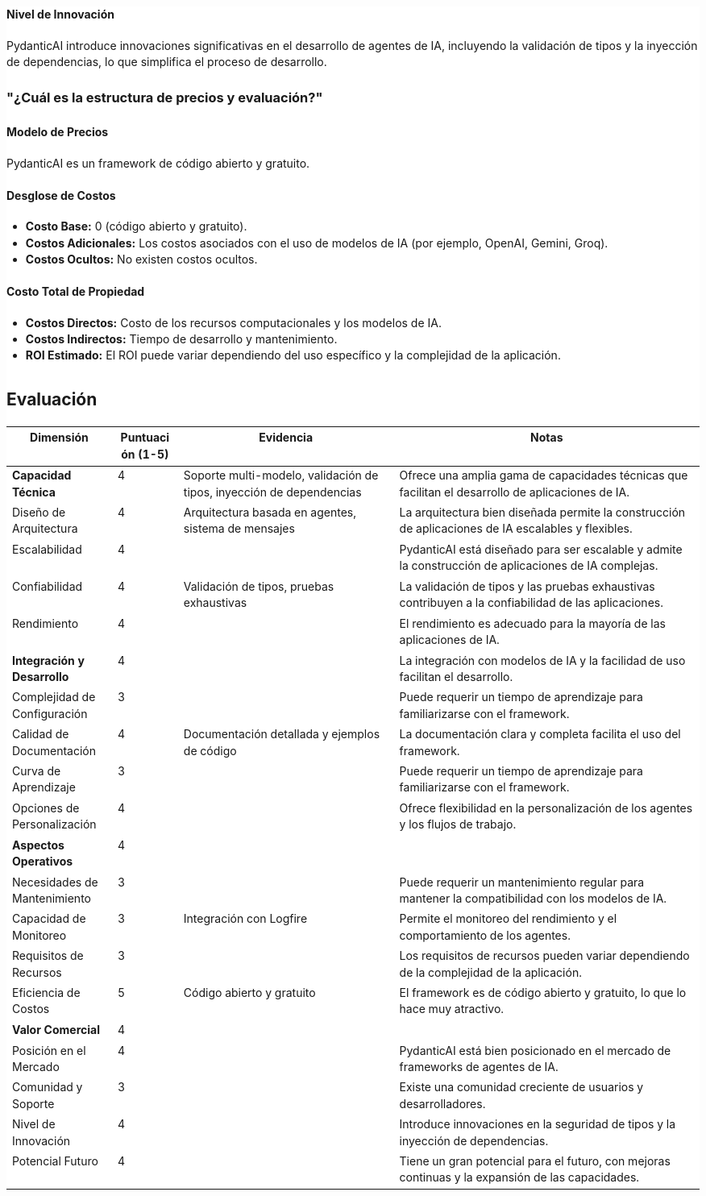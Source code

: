 #### Nivel de Innovación
PydanticAI introduce innovaciones significativas en el desarrollo de agentes de IA, incluyendo la validación de tipos y la inyección de dependencias, lo que simplifica el proceso de desarrollo.

### "¿Cuál es la estructura de precios y evaluación?"

#### Modelo de Precios
PydanticAI es un framework de código abierto y gratuito.

#### Desglose de Costos
- **Costo Base:** 0 (código abierto y gratuito).
- **Costos Adicionales:** Los costos asociados con el uso de modelos de IA (por ejemplo, OpenAI, Gemini, Groq).
- **Costos Ocultos:** No existen costos ocultos.

#### Costo Total de Propiedad
- **Costos Directos:** Costo de los recursos computacionales y los modelos de IA.
- **Costos Indirectos:** Tiempo de desarrollo y mantenimiento.
- **ROI Estimado:** El ROI puede variar dependiendo del uso específico y la complejidad de la aplicación.

## Evaluación

| Dimensión | Puntuación (1-5) | Evidencia | Notas |
|-----------|------------------|-----------|-------|
| **Capacidad Técnica** |  4 | Soporte multi-modelo, validación de tipos, inyección de dependencias | Ofrece una amplia gama de capacidades técnicas que facilitan el desarrollo de aplicaciones de IA. |
| Diseño de Arquitectura |  4 | Arquitectura basada en agentes, sistema de mensajes | La arquitectura bien diseñada permite la construcción de aplicaciones de IA escalables y flexibles. |
| Escalabilidad |  4 |  | PydanticAI está diseñado para ser escalable y admite la construcción de aplicaciones de IA complejas. |
| Confiabilidad |  4 | Validación de tipos, pruebas exhaustivas | La validación de tipos y las pruebas exhaustivas contribuyen a la confiabilidad de las aplicaciones. |
| Rendimiento |  4 |  | El rendimiento es adecuado para la mayoría de las aplicaciones de IA. |
| **Integración y Desarrollo** |  4 |  | La integración con modelos de IA y la facilidad de uso facilitan el desarrollo. |
| Complejidad de Configuración |  3 |  | Puede requerir un tiempo de aprendizaje para familiarizarse con el framework. |
| Calidad de Documentación |  4 | Documentación detallada y ejemplos de código | La documentación clara y completa facilita el uso del framework. |
| Curva de Aprendizaje |  3 |  | Puede requerir un tiempo de aprendizaje para familiarizarse con el framework. |
| Opciones de Personalización |  4 |  | Ofrece flexibilidad en la personalización de los agentes y los flujos de trabajo. |
| **Aspectos Operativos** |  4 |  |  |
| Necesidades de Mantenimiento |  3 |  | Puede requerir un mantenimiento regular para mantener la compatibilidad con los modelos de IA. |
| Capacidad de Monitoreo |  3 | Integración con Logfire | Permite el monitoreo del rendimiento y el comportamiento de los agentes. |
| Requisitos de Recursos |  3 |  | Los requisitos de recursos pueden variar dependiendo de la complejidad de la aplicación. |
| Eficiencia de Costos |  5 | Código abierto y gratuito | El framework es de código abierto y gratuito, lo que lo hace muy atractivo. |
| **Valor Comercial** |  4 |  |  |
| Posición en el Mercado |  4 |  | PydanticAI está bien posicionado en el mercado de frameworks de agentes de IA. |
| Comunidad y Soporte |  3 |  | Existe una comunidad creciente de usuarios y desarrolladores. |
| Nivel de Innovación |  4 |  | Introduce innovaciones en la seguridad de tipos y la inyección de dependencias. |
| Potencial Futuro |  4 |  | Tiene un gran potencial para el futuro, con mejoras continuas y la expansión de las capacidades. |
